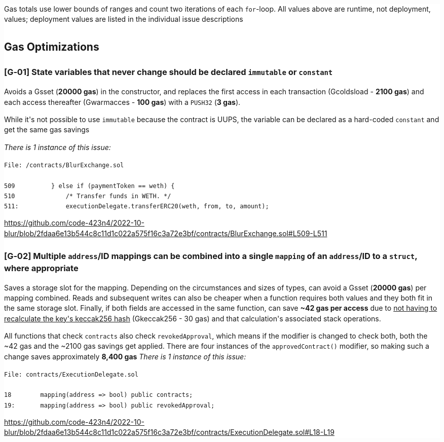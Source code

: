 Gas totals use lower bounds of ranges and count two iterations of each `for`-loop. All values above are runtime, not deployment, values; deployment values are listed in the individual issue descriptions



## Gas Optimizations

### [G&#x2011;01]  State variables that never change should be declared `immutable` or `constant`
Avoids a Gsset (**20000 gas**) in the constructor, and replaces the first access in each transaction (Gcoldsload - **2100 gas**) and each access thereafter (Gwarmacces - **100 gas**) with a `PUSH32` (**3 gas**). 

While it's not possible to use `immutable` because the contract is UUPS, the variable can be declared as a hard-coded `constant` and get the same gas savings

*There is 1 instance of this issue:*
```solidity
File: /contracts/BlurExchange.sol

509          } else if (paymentToken == weth) {
510              /* Transfer funds in WETH. */
511:             executionDelegate.transferERC20(weth, from, to, amount);

```
https://github.com/code-423n4/2022-10-blur/blob/2fdaa6e13b544c8c11d1c022a575f16c3a72e3bf/contracts/BlurExchange.sol#L509-L511

### [G&#x2011;02]  Multiple `address`/ID mappings can be combined into a single `mapping` of an `address`/ID to a `struct`, where appropriate
Saves a storage slot for the mapping. Depending on the circumstances and sizes of types, can avoid a Gsset (**20000 gas**) per mapping combined. Reads and subsequent writes can also be cheaper when a function requires both values and they both fit in the same storage slot. Finally, if both fields are accessed in the same function, can save **~42 gas per access** due to [not having to recalculate the key's keccak256 hash](https://gist.github.com/IllIllI000/ec23a57daa30a8f8ca8b9681c8ccefb0) (Gkeccak256 - 30 gas) and that calculation's associated stack operations.

All functions that check `contracts` also check `revokedApproval`, which means if the modifier is changed to check both, both the ~42 gas and the ~2100 gas savings get applied. There are four instances of the `approvedContract()` modifier, so making such a change saves approximately **8,400 gas**
*There is 1 instance of this issue:*
```solidity
File: contracts/ExecutionDelegate.sol

18        mapping(address => bool) public contracts;
19:       mapping(address => bool) public revokedApproval;

```
https://github.com/code-423n4/2022-10-blur/blob/2fdaa6e13b544c8c11d1c022a575f16c3a72e3bf/contracts/ExecutionDelegate.sol#L18-L19
